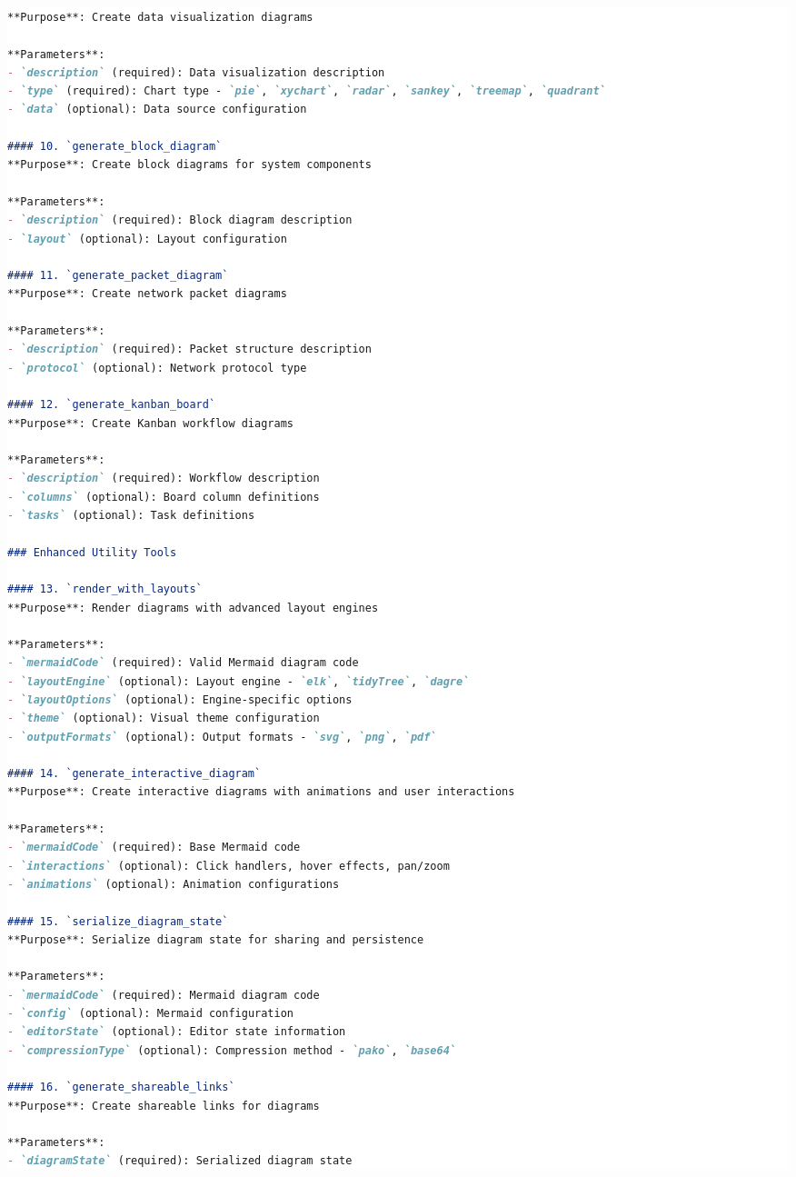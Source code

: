 ````markdown
**Purpose**: Create data visualization diagrams

**Parameters**:
- `description` (required): Data visualization description
- `type` (required): Chart type - `pie`, `xychart`, `radar`, `sankey`, `treemap`, `quadrant`
- `data` (optional): Data source configuration

#### 10. `generate_block_diagram`
**Purpose**: Create block diagrams for system components

**Parameters**:
- `description` (required): Block diagram description
- `layout` (optional): Layout configuration

#### 11. `generate_packet_diagram`
**Purpose**: Create network packet diagrams

**Parameters**:
- `description` (required): Packet structure description
- `protocol` (optional): Network protocol type

#### 12. `generate_kanban_board`
**Purpose**: Create Kanban workflow diagrams

**Parameters**:
- `description` (required): Workflow description
- `columns` (optional): Board column definitions
- `tasks` (optional): Task definitions

### Enhanced Utility Tools

#### 13. `render_with_layouts`
**Purpose**: Render diagrams with advanced layout engines

**Parameters**:
- `mermaidCode` (required): Valid Mermaid diagram code
- `layoutEngine` (optional): Layout engine - `elk`, `tidyTree`, `dagre`
- `layoutOptions` (optional): Engine-specific options
- `theme` (optional): Visual theme configuration
- `outputFormats` (optional): Output formats - `svg`, `png`, `pdf`

#### 14. `generate_interactive_diagram`
**Purpose**: Create interactive diagrams with animations and user interactions

**Parameters**:
- `mermaidCode` (required): Base Mermaid code
- `interactions` (optional): Click handlers, hover effects, pan/zoom
- `animations` (optional): Animation configurations

#### 15. `serialize_diagram_state`
**Purpose**: Serialize diagram state for sharing and persistence

**Parameters**:
- `mermaidCode` (required): Mermaid diagram code
- `config` (optional): Mermaid configuration
- `editorState` (optional): Editor state information
- `compressionType` (optional): Compression method - `pako`, `base64`

#### 16. `generate_shareable_links`
**Purpose**: Create shareable links for diagrams

**Parameters**:
- `diagramState` (required): Serialized diagram state
````